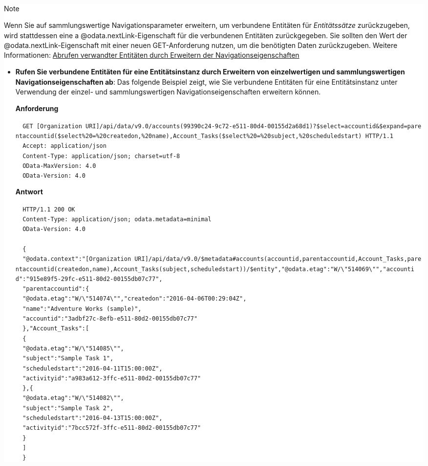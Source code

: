  > [!NOTE]
 > Wenn Sie auf sammlungswertige Navigationsparameter erweitern, um verbundene Entitäten für *Entitätssätze* zurückzugeben, wird stattdessen eine a @odata.nextLink-Eigenschaft für die verbundenen Entitäten zurückgegeben. Sie sollten den Wert der @odata.nextLink-Eigenschaft mit einer neuen GET-Anforderung nutzen, um die benötigten Daten zurückzugeben. Weitere Informationen: [Abrufen verwandter Entitäten durch Erweitern der Navigationseigenschaften](query-data-web-api.md#bkmk_expandRelated)

- **Rufen Sie verbundene Entitäten für eine Entitätsinstanz durch Erweitern von einzelwertigen und sammlungswertigen Navigationseigenschaften ab**: Das folgende Beispiel zeigt, wie Sie verbundene Entitäten für eine Entitätsinstanz unter Verwendung der einzel- und sammlungswertigen Navigationseigenschaften erweitern können.  

  **Anforderung**

  ```http 
    GET [Organization URI]/api/data/v9.0/accounts(99390c24-9c72-e511-80d4-00155d2a68d1)?$select=accountid&$expand=parentaccountid($select%20=%20createdon,%20name),Account_Tasks($select%20=%20subject,%20scheduledstart) HTTP/1.1  
    Accept: application/json  
    Content-Type: application/json; charset=utf-8  
    OData-MaxVersion: 4.0  
    OData-Version: 4.0
  ```

  **Antwort**

  ```http
    HTTP/1.1 200 OK  
    Content-Type: application/json; odata.metadata=minimal  
    OData-Version: 4.0  

    {  
    "@odata.context":"[Organization URI]/api/data/v9.0/$metadata#accounts(accountid,parentaccountid,Account_Tasks,parentaccountid(createdon,name),Account_Tasks(subject,scheduledstart))/$entity","@odata.etag":"W/\"514069\"","accountid":"915e89f5-29fc-e511-80d2-00155db07c77",  
    "parentaccountid":{  
    "@odata.etag":"W/\"514074\"","createdon":"2016-04-06T00:29:04Z",  
    "name":"Adventure Works (sample)",  
    "accountid":"3adbf27c-8efb-e511-80d2-00155db07c77"  
    },"Account_Tasks":[  
    {  
    "@odata.etag":"W/\"514085\"",  
    "subject":"Sample Task 1",  
    "scheduledstart":"2016-04-11T15:00:00Z",  
    "activityid":"a983a612-3ffc-e511-80d2-00155db07c77"  
    },{  
    "@odata.etag":"W/\"514082\"",  
    "subject":"Sample Task 2",  
    "scheduledstart":"2016-04-13T15:00:00Z",  
    "activityid":"7bcc572f-3ffc-e511-80d2-00155db07c77"  
    }  
    ]  
    }
  ```
